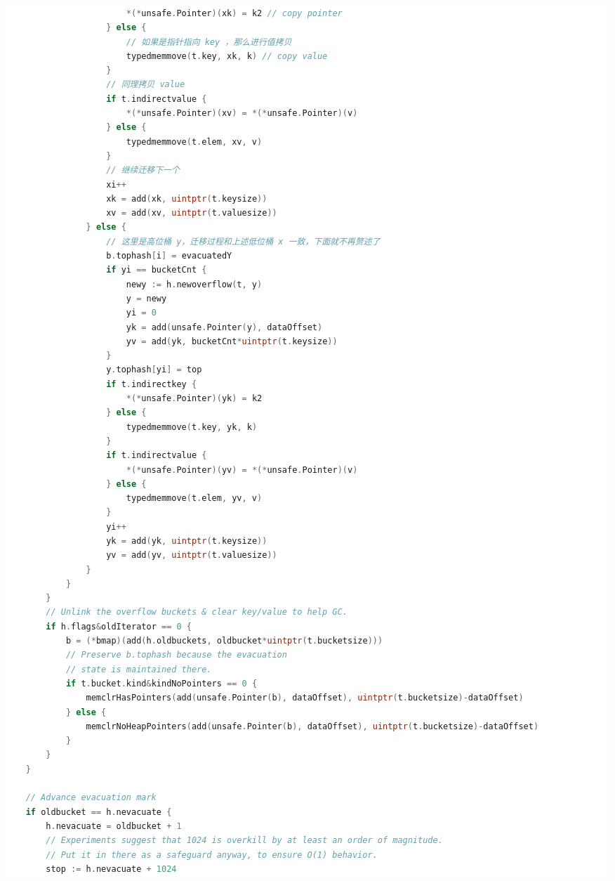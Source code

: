 ```go
						*(*unsafe.Pointer)(xk) = k2 // copy pointer
					} else {
						// 如果是指针指向 key ，那么进行值拷贝
						typedmemmove(t.key, xk, k) // copy value
					}
					// 同理拷贝 value
					if t.indirectvalue {
						*(*unsafe.Pointer)(xv) = *(*unsafe.Pointer)(v)
					} else {
						typedmemmove(t.elem, xv, v)
					}
					// 继续迁移下一个
					xi++
					xk = add(xk, uintptr(t.keysize))
					xv = add(xv, uintptr(t.valuesize))
				} else {
					// 这里是高位桶 y，迁移过程和上述低位桶 x 一致，下面就不再赘述了
					b.tophash[i] = evacuatedY
					if yi == bucketCnt {
						newy := h.newoverflow(t, y)
						y = newy
						yi = 0
						yk = add(unsafe.Pointer(y), dataOffset)
						yv = add(yk, bucketCnt*uintptr(t.keysize))
					}
					y.tophash[yi] = top
					if t.indirectkey {
						*(*unsafe.Pointer)(yk) = k2
					} else {
						typedmemmove(t.key, yk, k)
					}
					if t.indirectvalue {
						*(*unsafe.Pointer)(yv) = *(*unsafe.Pointer)(v)
					} else {
						typedmemmove(t.elem, yv, v)
					}
					yi++
					yk = add(yk, uintptr(t.keysize))
					yv = add(yv, uintptr(t.valuesize))
				}
			}
		}
		// Unlink the overflow buckets & clear key/value to help GC.
		if h.flags&oldIterator == 0 {
			b = (*bmap)(add(h.oldbuckets, oldbucket*uintptr(t.bucketsize)))
			// Preserve b.tophash because the evacuation
			// state is maintained there.
			if t.bucket.kind&kindNoPointers == 0 {
				memclrHasPointers(add(unsafe.Pointer(b), dataOffset), uintptr(t.bucketsize)-dataOffset)
			} else {
				memclrNoHeapPointers(add(unsafe.Pointer(b), dataOffset), uintptr(t.bucketsize)-dataOffset)
			}
		}
	}

	// Advance evacuation mark
	if oldbucket == h.nevacuate {
		h.nevacuate = oldbucket + 1
		// Experiments suggest that 1024 is overkill by at least an order of magnitude.
		// Put it in there as a safeguard anyway, to ensure O(1) behavior.
		stop := h.nevacuate + 1024
```
